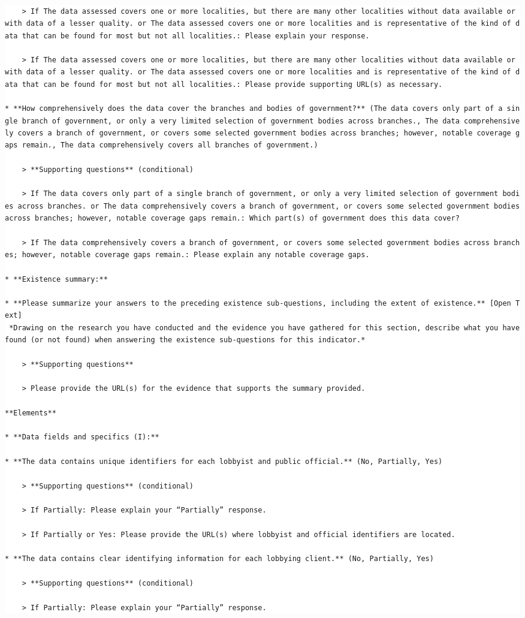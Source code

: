         > If The data assessed covers one or more localities, but there are many other localities without data available or with data of a lesser quality. or The data assessed covers one or more localities and is representative of the kind of data that can be found for most but not all localities.: Please explain your response.
    
        > If The data assessed covers one or more localities, but there are many other localities without data available or with data of a lesser quality. or The data assessed covers one or more localities and is representative of the kind of data that can be found for most but not all localities.: Please provide supporting URL(s) as necessary.
    
    * **How comprehensively does the data cover the branches and bodies of government?** (The data covers only part of a single branch of government, or only a very limited selection of government bodies across branches., The data comprehensively covers a branch of government, or covers some selected government bodies across branches; however, notable coverage gaps remain., The data comprehensively covers all branches of government.)
    
        > **Supporting questions** (conditional)
    
        > If The data covers only part of a single branch of government, or only a very limited selection of government bodies across branches. or The data comprehensively covers a branch of government, or covers some selected government bodies across branches; however, notable coverage gaps remain.: Which part(s) of government does this data cover?
    
        > If The data comprehensively covers a branch of government, or covers some selected government bodies across branches; however, notable coverage gaps remain.: Please explain any notable coverage gaps.
    
    * **Existence summary:**
    
    * **Please summarize your answers to the preceding existence sub-questions, including the extent of existence.** [Open Text] 
     *Drawing on the research you have conducted and the evidence you have gathered for this section, describe what you have found (or not found) when answering the existence sub-questions for this indicator.*
    
        > **Supporting questions**
    
        > Please provide the URL(s) for the evidence that supports the summary provided.
    
    **Elements**
    
    * **Data fields and specifics (I):**
    
    * **The data contains unique identifiers for each lobbyist and public official.** (No, Partially, Yes)
    
        > **Supporting questions** (conditional)
    
        > If Partially: Please explain your “Partially” response.
    
        > If Partially or Yes: Please provide the URL(s) where lobbyist and official identifiers are located.
    
    * **The data contains clear identifying information for each lobbying client.** (No, Partially, Yes)
    
        > **Supporting questions** (conditional)
    
        > If Partially: Please explain your “Partially” response.
    